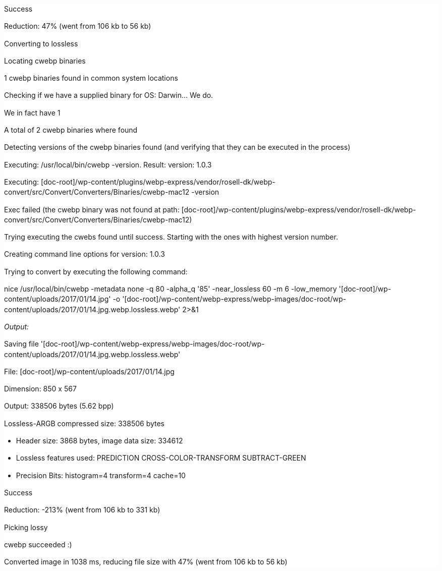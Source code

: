 Success

Reduction: 47% (went from 106 kb to 56 kb)


Converting to lossless

Locating cwebp binaries

1 cwebp binaries found in common system locations

Checking if we have a supplied binary for OS: Darwin... We do.

We in fact have 1

A total of 2 cwebp binaries where found

Detecting versions of the cwebp binaries found (and verifying that they can be executed in the process)

Executing: /usr/local/bin/cwebp -version. Result: version: 1.0.3

Executing: [doc-root]/wp-content/plugins/webp-express/vendor/rosell-dk/webp-convert/src/Convert/Converters/Binaries/cwebp-mac12 -version

Exec failed (the cwebp binary was not found at path: [doc-root]/wp-content/plugins/webp-express/vendor/rosell-dk/webp-convert/src/Convert/Converters/Binaries/cwebp-mac12)

Trying executing the cwebs found until success. Starting with the ones with highest version number.

Creating command line options for version: 1.0.3

Trying to convert by executing the following command:

nice /usr/local/bin/cwebp -metadata none -q 80 -alpha_q '85' -near_lossless 60 -m 6 -low_memory '[doc-root]/wp-content/uploads/2017/01/14.jpg' -o '[doc-root]/wp-content/webp-express/webp-images/doc-root/wp-content/uploads/2017/01/14.jpg.webp.lossless.webp' 2>&1


*Output:* 

Saving file '[doc-root]/wp-content/webp-express/webp-images/doc-root/wp-content/uploads/2017/01/14.jpg.webp.lossless.webp'

File:      [doc-root]/wp-content/uploads/2017/01/14.jpg

Dimension: 850 x 567

Output:    338506 bytes (5.62 bpp)

Lossless-ARGB compressed size: 338506 bytes

  * Header size: 3868 bytes, image data size: 334612

  * Lossless features used: PREDICTION CROSS-COLOR-TRANSFORM SUBTRACT-GREEN

  * Precision Bits: histogram=4 transform=4 cache=10


Success

Reduction: -213% (went from 106 kb to 331 kb)


Picking lossy

cwebp succeeded :)


Converted image in 1038 ms, reducing file size with 47% (went from 106 kb to 56 kb)

